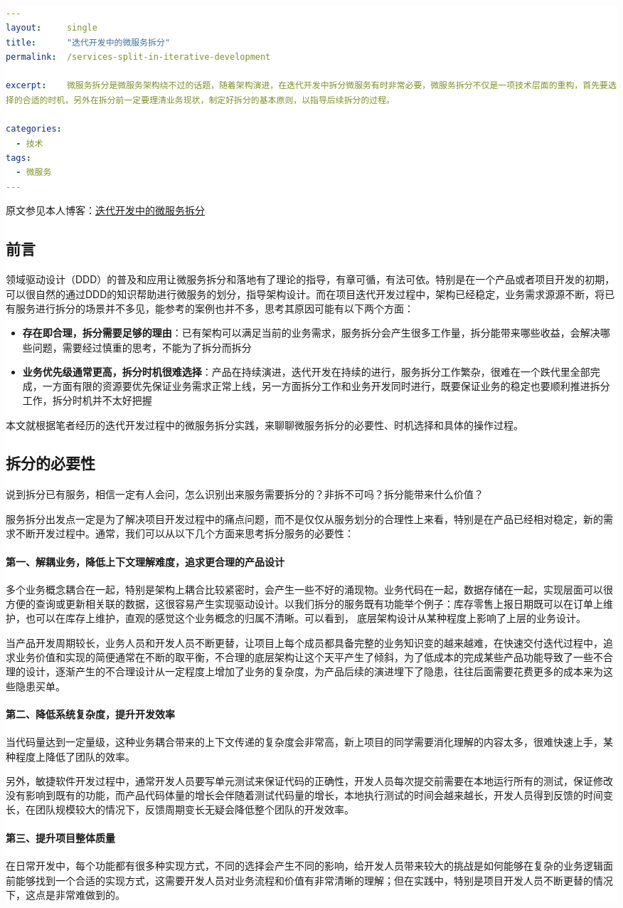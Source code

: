 ```yaml
---
layout:     single
title:      "迭代开发中的微服务拆分"
permalink:  /services-split-in-iterative-development

excerpt:    微服务拆分是微服务架构绕不过的话题，随着架构演进，在迭代开发中拆分微服务有时非常必要，微服务拆分不仅是一项技术层面的重构，首先要选择的合适的时机，另外在拆分前一定要理清业务现状，制定好拆分的基本原则，以指导后续拆分的过程。

categories:
  - 技术
tags: 
  - 微服务
---
```


原文参见本人博客：[迭代开发中的微服务拆分](https://www.maguangguang.xyz/services-split-in-iterative-development)

## **前言**

领域驱动设计（DDD）的普及和应用让微服务拆分和落地有了理论的指导，有章可循，有法可依。特别是在一个产品或者项目开发的初期，可以很自然的通过DDD的知识帮助进行微服务的划分，指导架构设计。而在项目迭代开发过程中，架构已经稳定，业务需求源源不断，将已有服务进行拆分的场景并不多见，能参考的案例也并不多，思考其原因可能有以下两个方面：

- **存在即合理，拆分需要足够的理由**：已有架构可以满足当前的业务需求，服务拆分会产生很多工作量，拆分能带来哪些收益，会解决哪些问题，需要经过慎重的思考，不能为了拆分而拆分

- **业务优先级通常更高，拆分时机很难选择**：产品在持续演进，迭代开发在持续的进行，服务拆分工作繁杂，很难在一个跌代里全部完成，一方面有限的资源要优先保证业务需求正常上线，另一方面拆分工作和业务开发同时进行，既要保证业务的稳定也要顺利推进拆分工作，拆分时机并不太好把握

本文就根据笔者经历的迭代开发过程中的微服务拆分实践，来聊聊微服务拆分的必要性、时机选择和具体的操作过程。

## **拆分的必要性**

说到拆分已有服务，相信一定有人会问，怎么识别出来服务需要拆分的？非拆不可吗？拆分能带来什么价值？

服务拆分出发点一定是为了解决项目开发过程中的痛点问题，而不是仅仅从服务划分的合理性上来看，特别是在产品已经相对稳定，新的需求不断开发过程中。通常，我们可以从以下几个方面来思考拆分服务的必要性：

#### **第一、解耦业务，降低上下文理解难度，追求更合理的产品设计**

多个业务概念耦合在一起，特别是架构上耦合比较紧密时，会产生一些不好的涌现物。业务代码在一起，数据存储在一起，实现层面可以很方便的查询或更新相关联的数据，这很容易产生实现驱动设计。以我们拆分的服务既有功能举个例子：库存零售上报日期既可以在订单上维护，也可以在库存上维护，直观的感觉这个业务概念的归属不清晰。可以看到， 底层架构设计从某种程度上影响了上层的业务设计。

当产品开发周期较长，业务人员和开发人员不断更替，让项目上每个成员都具备完整的业务知识变的越来越难，在快速交付迭代过程中，追求业务价值和实现的简便通常在不断的取平衡，不合理的底层架构让这个天平产生了倾斜，为了低成本的完成某些产品功能导致了一些不合理的设计，逐渐产生的不合理设计从一定程度上增加了业务的复杂度，为产品后续的演进埋下了隐患，往往后面需要花费更多的成本来为这些隐患买单。

#### **第二、降低系统复杂度，提升开发效率**

当代码量达到一定量级，这种业务耦合带来的上下文传递的复杂度会非常高，新上项目的同学需要消化理解的内容太多，很难快速上手，某种程度上降低了团队的效率。

另外，敏捷软件开发过程中，通常开发人员要写单元测试来保证代码的正确性，开发人员每次提交前需要在本地运行所有的测试，保证修改没有影响到既有的功能，而产品代码体量的增长会伴随着测试代码量的增长，本地执行测试的时间会越来越长，开发人员得到反馈的时间变长，在团队规模较大的情况下，反馈周期变长无疑会降低整个团队的开发效率。

#### **第三、提升项目整体质量**

在日常开发中，每个功能都有很多种实现方式，不同的选择会产生不同的影响，给开发人员带来较大的挑战是如何能够在复杂的业务逻辑面前能够找到一个合适的实现方式，这需要开发人员对业务流程和价值有非常清晰的理解；但在实践中，特别是项目开发人员不断更替的情况下，这点是非常难做到的。
